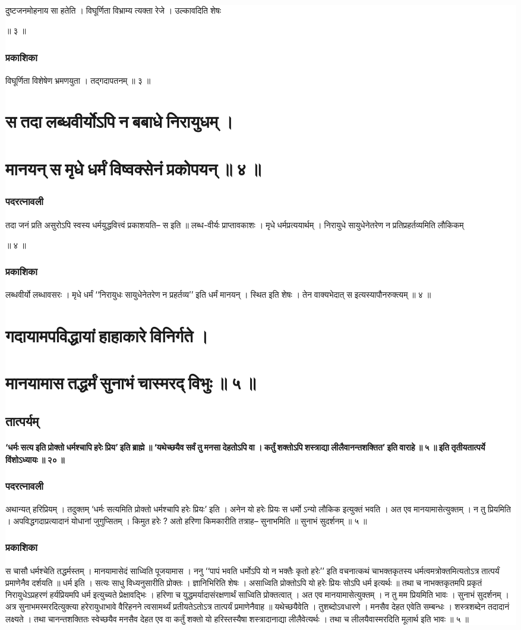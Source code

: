 दुष्टजनमोहनाय सा हतेति । विघूर्णिता विभ्राम्य त्यक्ता रेजे । उल्कावदिति शेषः

॥ ३ ॥

### **प्रकाशिका**

विघूर्णिता विशेषेण भ्रमणयुता । तद्गदापतनम् ॥ ३ ॥

# **स तदा लब्धवीर्योऽपि न बबाधे निरायुधम् ।**

# **मानयन् स मृधे धर्मं विष्वक्सेनं प्रकोपयन् ॥ ४ ॥**

### **पदरत्नावली**

तदा जनं प्रति असुरोऽपि स्वस्य धर्मयुद्धवित्त्वं प्रकाशयति– स इति ॥ लब्ध-वीर्यः प्राप्तावकाशः । मृधे धर्मप्रत्ययार्थम् । निरायुधे सायुधेनेतरेण न प्रतिप्रहर्तव्यमिति लौकिकम्

॥ ४ ॥

### **प्रकाशिका**

लब्धवीर्यो लब्धावसरः । मृधे धर्मं ‘‘निरायुधः सायुधेनेतरेण न प्रहर्तव्य’’ इति धर्मं मानयन् । स्थित इति शेषः । तेन वाक्यभेदात् स इत्यस्यापौनरुक्त्यम् ॥ ४ ॥

# **गदायामपविद्धायां हाहाकारे विनिर्गते ।**

# **मानयामास तद्धर्मं सुनाभं चास्मरद् विभुः ॥ ५ ॥**

## **तात्पर्यम्**

**‘धर्मः सत्य इति प्रोक्तो धर्मश्चापि हरेः प्रिय’ इति ब्राह्मे ॥ ‘यथेच्छयैव सर्वं तु मनसा देहतोऽपि वा । कर्तुं शक्तोऽपि शस्त्राद्या लीलैवानन्तशक्तित’ इति वाराहे ॥ ५ ॥ इति तृतीयतात्पर्ये विंशोऽध्यायः ॥ २० ॥**

### **पदरत्नावली**

अथान्यत् हरिप्रियम् । तदुक्तम् ‘धर्मः सत्यमिति प्रोक्तो धर्मश्चापि हरेः प्रियः’ इति । अनेन यो हरेः प्रियः स धर्मो ऽन्यो लौकिक इत्युक्तं भवति । अत एव मानयामासेत्युक्तम् । न तु प्रियमिति । अपविद्धगदाप्रत्यादानं योधानां जुगुप्सितम् । किमुत हरेः ? अतो हरिणा किमकारीति तत्राह– सुनाभमिति ॥ सुनाभं सुदर्शनम् ॥ ५ ॥

### **प्रकाशिका**

स चासौ धर्मश्चेति तद्धर्मस्तम् । मानयामासेदं साध्विति पूजयामास । ननु ‘‘पापं भवति धर्मोऽपि यो न भक्तैः कृतो हरेः’’ इति वचनात्कथं चाभक्तकृतस्य धर्मत्वमत्रोक्तमित्यतोऽत्र तात्पर्यं प्रमाणेनैव दर्शयति ॥ धर्म इति । सत्यः साधु विध्यनुसारीति प्रोक्तः । ज्ञानिभिरिति शेषः । असाध्विति प्रोक्तोऽपि यो हरेः प्रियः सोऽपि धर्म इत्यर्थः ॥ तथा च नाभक्तकृतमपि प्रकृतं निरायुधेऽप्रहरणं हर्यप्रियमपि धर्म इत्युच्यते प्रेक्षावद्भिः । हरिणा च युद्धमर्यादासंरक्षणार्थं साध्विति प्रोक्तत्वात् । अत एव मानयामासेत्युक्तम् । न तु मम प्रियमिति भावः । सुनाभं सुदर्शनम् । अत्र सुनाभमस्मरदित्युक्त्या हरेरायुधाभावे वैरिहनने त्वसामर्थ्यं प्रतीयतेऽतोऽत्र तात्पर्यं प्रमाणेनैवाह ॥ यथेच्छयैवेति । तुशब्दोऽवधारणे । मनसैव देहत एवेति सम्बन्धः । शस्त्रशब्देन तदादानं लक्ष्यते । तथा चानन्तशक्तितः स्वेच्छयैव मनसैव देहत एव वा कर्तुं शक्तो यो हरिस्तस्यैषा शस्त्रादानाद्या लीलैवेत्यर्थः । तथा च लीलयैवास्मरदिति मूलार्थ इति भावः ॥ ५ ॥
